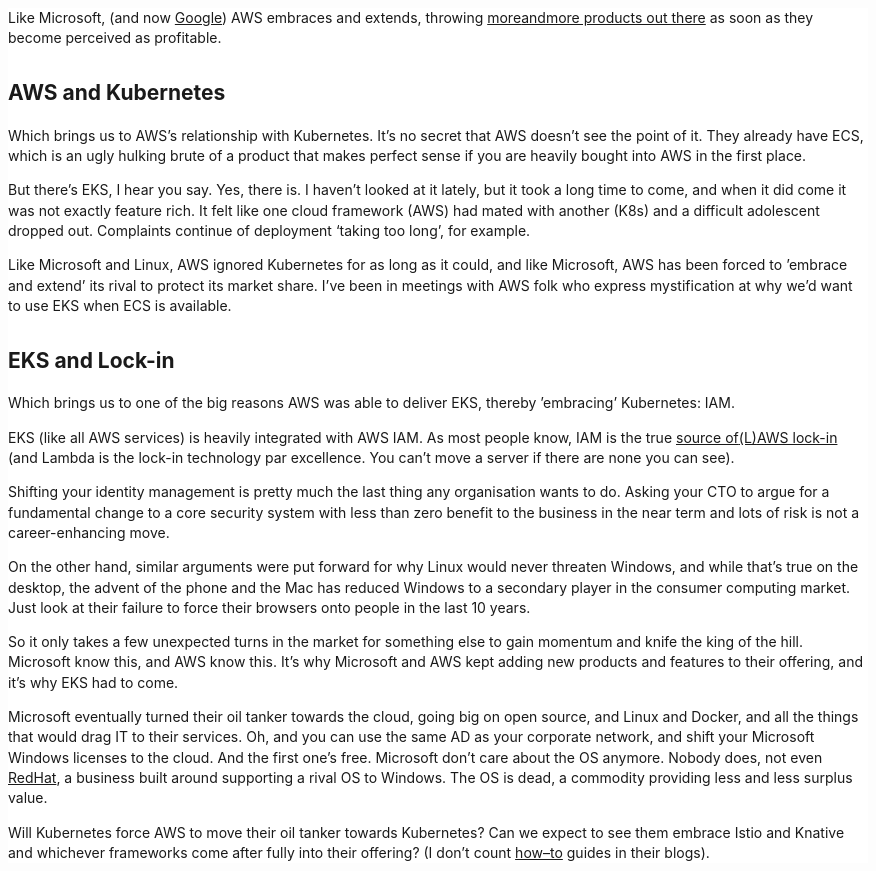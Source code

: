 Like Microsoft, (and now [Google](https://www.wordstream.com/blog/ws/2013/06/27/discontinued-google-products-services)) AWS embraces and extends, throwing [more](https://www.quora.com/How-many-AWS-services-are-there)[and](https://www.quora.com/How-many-AWS-services-are-there)[more products out there](https://www.quora.com/How-many-AWS-services-are-there) as soon as they become perceived as profitable.

## AWS and Kubernetes

Which brings us to AWS’s relationship with Kubernetes. It’s no secret that AWS doesn’t see the point of it. They already have ECS, which is an ugly hulking brute of a product that makes perfect sense if you are heavily bought into AWS in the first place.

But there’s EKS, I hear you say. Yes, there is. I haven’t looked at it lately, but it took a long time to come, and when it did come it was not exactly feature rich. It felt like one cloud framework (AWS) had mated with another (K8s) and a difficult adolescent dropped out. Complaints continue of deployment ‘taking too long’, for example.

Like Microsoft and Linux, AWS ignored Kubernetes for as long as it could, and like Microsoft, AWS has been forced to ’embrace and extend’ its rival to protect its market share. I’ve been in meetings with AWS folk who express mystification at why we’d want to use EKS when ECS is available.

## EKS and Lock-in

Which brings us to one of the big reasons AWS was able to deliver EKS, thereby ’embracing’ Kubernetes: IAM.

EKS (like all AWS services) is heavily integrated with AWS IAM. As most people know, IAM is the true [source of](https://forrestbrazeal.com/2019/02/18/cloud-irregular-iam-is-the-real-cloud-lock-in/)[(L)](https://forrestbrazeal.com/2019/02/18/cloud-irregular-iam-is-the-real-cloud-lock-in/)[AWS lock-in](https://forrestbrazeal.com/2019/02/18/cloud-irregular-iam-is-the-real-cloud-lock-in/) (and Lambda is the lock-in technology par excellence. You can’t move a server if there are none you can see).

Shifting your identity management is pretty much the last thing any organisation wants to do. Asking your CTO to argue for a fundamental change to a core security system with less than zero benefit to the business in the near term and lots of risk is not a career-enhancing move.

On the other hand, similar arguments were put forward for why Linux would never threaten Windows, and while that’s true on the desktop, the advent of the phone and the Mac has reduced Windows to a secondary player in the consumer computing market. Just look at their failure to force their browsers onto people in the last 10 years.

So it only takes a few unexpected turns in the market for something else to gain momentum and knife the king of the hill. Microsoft know this, and AWS know this. It’s why Microsoft and AWS kept adding new products and features to their offering, and it’s why EKS had to come.

Microsoft eventually turned their oil tanker towards the cloud, going big on open source, and Linux and Docker, and all the things that would drag IT to their services. Oh, and you can use the same AD as your corporate network, and shift your Microsoft Windows licenses to the cloud. And the first one’s free. Microsoft don’t care about the OS anymore. Nobody does, not even [RedHat](https://techcrunch.com/2018/01/30/red-hat-acquirescoreos-for-250-million-in-kubernetes-expansion/), a business built around supporting a rival OS to Windows. The OS is dead, a commodity providing less and less surplus value.

Will Kubernetes force AWS to move their oil tanker towards Kubernetes? Can we expect to see them embrace Istio and Knative and whichever frameworks come after fully into their offering? (I don’t count [how](https://aws.amazon.com/blogs/opensource/getting-started-istio-eks/)[–](https://aws.amazon.com/blogs/opensource/getting-started-istio-eks/)[to](https://aws.amazon.com/blogs/opensource/getting-started-istio-eks/) guides in their blogs).
